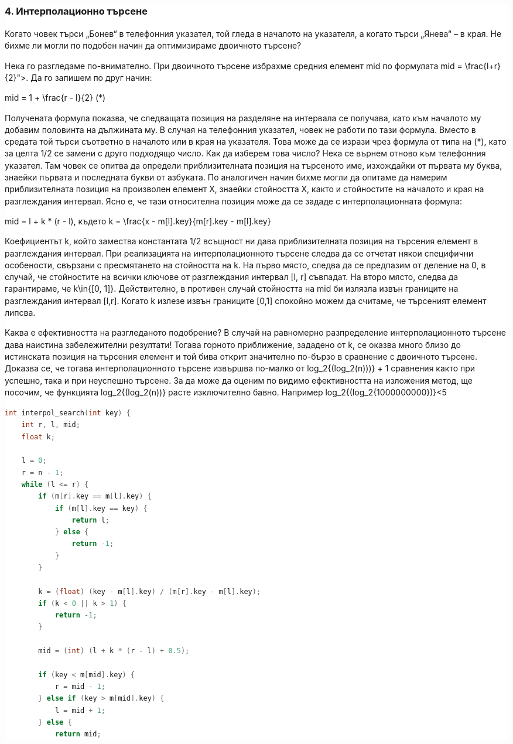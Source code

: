 ### 4. Интерполационно търсене

Когато човек търси „Бонев“ в телефонния указател, той гледа в началото на указателя, а когато търси „Янева“ – в края. Не бихме ли могли по подобен начин да оптимизираме двоичното търсене?

Нека го разгледаме по-внимателно. При двоичното търсене избрахме средния елемент mid по формулата mid = \frac{l+r}{2}">. Да го запишем по друг начин:

mid = 1 + \frac{r - l}{2}   (*)

Получената формула показва, че следващата позиция на разделяне на интервала се получава, като към началото му добавим половинта на дължината му. В случая на телефонния указател, човек не работи по тази формула. Вместо в средата той търси съответно в началото или в края на указателя. Това може да се изрази чрез формула от типа на (*), като за целта 1/2 се замени с друго подходящо число. Как да изберем това число? Нека се върнем отново към телефонния указател. Там човек се опитва да определи приблизителната позиция на търсеното име, изхождайки от първата му буква, знаейки първата и последната букви от азбуката. По аналогичен начин бихме могли да опитаме да намерим приблизителната позиция на произволен елемент X, знаейки стойността X, както и стойностите на началото и края на разглеждания интервал. Ясно е, че тази относителна позиция може да се зададе с интерполационната формула:

mid = l + k * (r - l), където k = \frac{x - m[l].key}{m[r].key - m[l].key}

Коефициентът k, който замества константата 1/2 всъщност ни дава приблизителната позиция на търсения елемент в разглеждания интервал. При реализацията на интерполационното търсене следва да се отчетат някои специфични особености, свързани с пресмятането на стойността на k. На първо място, следва да се предпазим от деление на 0, в случай, че стойностите на всички ключове от разглеждания интервал [l, r] съвпадат. На второ място, следва да гарантираме, че k\in{[0, 1]}. Действително, в противен случай стойността на mid би излязла извън границите на разглеждания интервал [l,r]. Когато k излезе извън границите [0,1] спокойно можем да считаме, че търсеният елемент липсва.

Каква е ефективността на разгледаното подобрение? В случай на равномерно разпределение интерполационното търсене дава наистина забележителни резултати! Тогава горното приближение, зададено от k, се оказва много близо до истинската позиция на търсения елемент и той бива открит значително по-бързо в сравнение с двоичното търсене. Доказва се, че тогава интерполационното търсене извършва по-малко от log_2{(log_2(n)))} + 1 сравнения както при успешно, така и при неуспешно търсене. За да може да оценим по видимо ефективността на изложения метод, ще посочим, че функцията log_2{(log_2(n))} расте изключително бавно. Например log_2{(log_2{1000000000})}<5

```cpp
int interpol_search(int key) {
    int r, l, mid;
    float k;

    l = 0;
    r = n - 1;
    while (l <= r) {
        if (m[r].key == m[l].key) {
            if (m[l].key == key) {
                return l;
            } else {
                return -1;
            }
        }

        k = (float) (key - m[l].key) / (m[r].key - m[l].key);
        if (k < 0 || k > 1) {
            return -1;
        }

        mid = (int) (l + k * (r - l) + 0.5);

        if (key < m[mid].key) {
            r = mid - 1;
        } else if (key > m[mid].key) {
            l = mid + 1;
        } else {
            return mid;
```